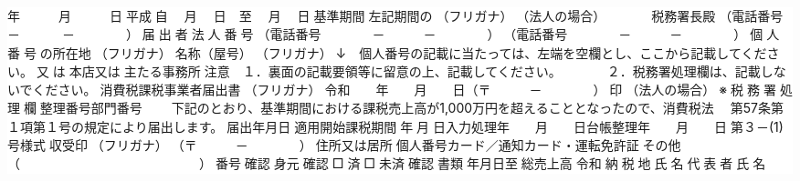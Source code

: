 年　　　月　　　日
平成
自　 月 　日　至　 月 　日
基準期間
左記期間の
（フリガナ）
（法人の場合） 　　　 税務署長殿
（電話番号　　　　－　 　　－　　　　）
届
出
者
法 人 番 号
（電話番号　　　　－　　　－　　　　）
（電話番号　　　　－　　　－　　　　）
個 人 番 号
の所在地
（フリガナ）
名称（屋号）
（フリガナ）
↓　個人番号の記載に当たっては、左端を空欄とし、ここから記載してください。
又 は
本店又は
主たる事務所
 注意　１．裏面の記載要領等に留意の上、記載してください。
　　　 ２．税務署処理欄は、記載しないでください。
消費税課税事業者届出書
（フリガナ）
令和　　年　　月　　日（〒　　　－　　　　）
印
（法人の場合）
※
税
務
署
処
理
欄
整理番号部門番号
　　下記のとおり、基準期間における課税売上高が1,000万円を超えることとなったので、消費税法
　第57条第１項第１号の規定により届出します。
届出年月日
適用開始課税期間
年 月 日入力処理年　　月　　日台帳整理年　　月　　日
第３－(1)号様式
収受印
（フリガナ）
（〒　　　－　　　　）
住所又は居所
個人番号カード／通知カード・運転免許証
その他（　　　　　　　　　　　　　　）
番号
確認
身元
確認
□ 済
□ 未済
確認
書類
年月日至
総売上高
令和
納 税 地
氏 名
代 表 者 氏 名